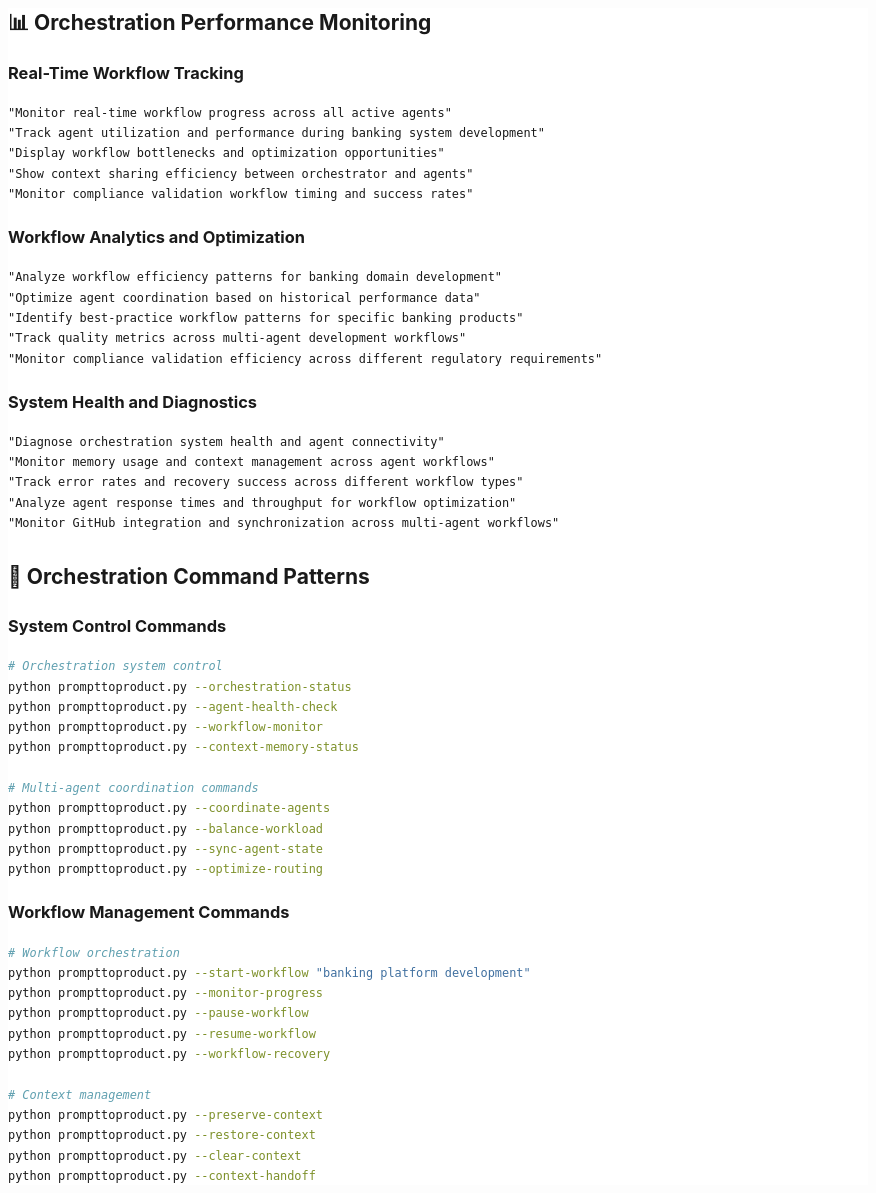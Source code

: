 ## 📊 Orchestration Performance Monitoring

### Real-Time Workflow Tracking
```
"Monitor real-time workflow progress across all active agents"
"Track agent utilization and performance during banking system development"
"Display workflow bottlenecks and optimization opportunities"
"Show context sharing efficiency between orchestrator and agents"
"Monitor compliance validation workflow timing and success rates"
```

### Workflow Analytics and Optimization
```
"Analyze workflow efficiency patterns for banking domain development"
"Optimize agent coordination based on historical performance data"
"Identify best-practice workflow patterns for specific banking products"
"Track quality metrics across multi-agent development workflows"
"Monitor compliance validation efficiency across different regulatory requirements"
```

### System Health and Diagnostics
```
"Diagnose orchestration system health and agent connectivity"
"Monitor memory usage and context management across agent workflows"
"Track error rates and recovery success across different workflow types"
"Analyze agent response times and throughput for workflow optimization"
"Monitor GitHub integration and synchronization across multi-agent workflows"
```

## 🎯 Orchestration Command Patterns

### System Control Commands
```bash
# Orchestration system control
python prompttoproduct.py --orchestration-status
python prompttoproduct.py --agent-health-check
python prompttoproduct.py --workflow-monitor
python prompttoproduct.py --context-memory-status

# Multi-agent coordination commands
python prompttoproduct.py --coordinate-agents
python prompttoproduct.py --balance-workload
python prompttoproduct.py --sync-agent-state
python prompttoproduct.py --optimize-routing
```

### Workflow Management Commands
```bash
# Workflow orchestration
python prompttoproduct.py --start-workflow "banking platform development"
python prompttoproduct.py --monitor-progress
python prompttoproduct.py --pause-workflow
python prompttoproduct.py --resume-workflow
python prompttoproduct.py --workflow-recovery

# Context management
python prompttoproduct.py --preserve-context
python prompttoproduct.py --restore-context
python prompttoproduct.py --clear-context
python prompttoproduct.py --context-handoff
```
